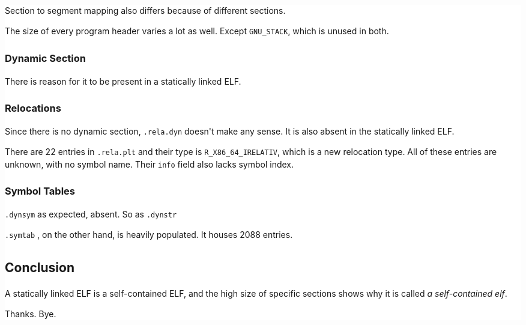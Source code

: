 Section to segment mapping also differs because of different sections.

The size of every program header varies a lot as well. Except `GNU_STACK`, which is unused in both.

### Dynamic Section

There is reason for it to be present in a statically linked ELF.

### Relocations

Since there is no dynamic section, `.rela.dyn` doesn't make any sense. It is also absent in the statically linked ELF.

There are 22 entries in `.rela.plt` and their type is `R_X86_64_IRELATIV`, which is a new relocation type. All of these entries are unknown, with no symbol name. Their `info` field also lacks symbol index.

### Symbol Tables

`.dynsym` as expected, absent. So as `.dynstr`&#x20;

`.symtab` , on the other hand, is heavily populated. It houses 2088 entries.

## Conclusion

A statically linked ELF is a self-contained ELF, and the high size of specific sections shows why it is called _a self-contained elf_.

Thanks. Bye.
